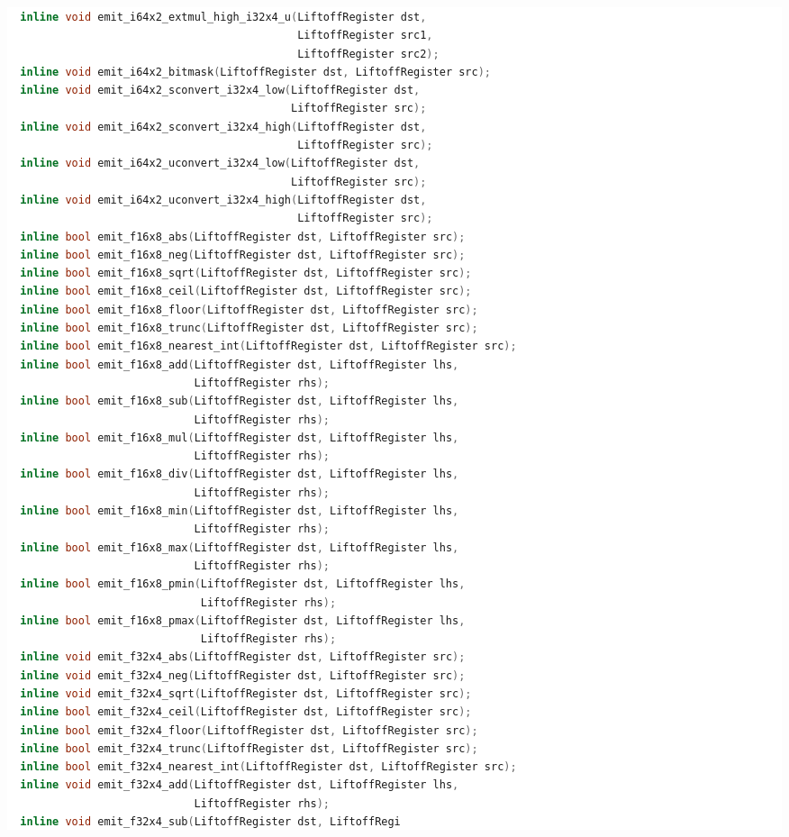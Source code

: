 ```c
  inline void emit_i64x2_extmul_high_i32x4_u(LiftoffRegister dst,
                                             LiftoffRegister src1,
                                             LiftoffRegister src2);
  inline void emit_i64x2_bitmask(LiftoffRegister dst, LiftoffRegister src);
  inline void emit_i64x2_sconvert_i32x4_low(LiftoffRegister dst,
                                            LiftoffRegister src);
  inline void emit_i64x2_sconvert_i32x4_high(LiftoffRegister dst,
                                             LiftoffRegister src);
  inline void emit_i64x2_uconvert_i32x4_low(LiftoffRegister dst,
                                            LiftoffRegister src);
  inline void emit_i64x2_uconvert_i32x4_high(LiftoffRegister dst,
                                             LiftoffRegister src);
  inline bool emit_f16x8_abs(LiftoffRegister dst, LiftoffRegister src);
  inline bool emit_f16x8_neg(LiftoffRegister dst, LiftoffRegister src);
  inline bool emit_f16x8_sqrt(LiftoffRegister dst, LiftoffRegister src);
  inline bool emit_f16x8_ceil(LiftoffRegister dst, LiftoffRegister src);
  inline bool emit_f16x8_floor(LiftoffRegister dst, LiftoffRegister src);
  inline bool emit_f16x8_trunc(LiftoffRegister dst, LiftoffRegister src);
  inline bool emit_f16x8_nearest_int(LiftoffRegister dst, LiftoffRegister src);
  inline bool emit_f16x8_add(LiftoffRegister dst, LiftoffRegister lhs,
                             LiftoffRegister rhs);
  inline bool emit_f16x8_sub(LiftoffRegister dst, LiftoffRegister lhs,
                             LiftoffRegister rhs);
  inline bool emit_f16x8_mul(LiftoffRegister dst, LiftoffRegister lhs,
                             LiftoffRegister rhs);
  inline bool emit_f16x8_div(LiftoffRegister dst, LiftoffRegister lhs,
                             LiftoffRegister rhs);
  inline bool emit_f16x8_min(LiftoffRegister dst, LiftoffRegister lhs,
                             LiftoffRegister rhs);
  inline bool emit_f16x8_max(LiftoffRegister dst, LiftoffRegister lhs,
                             LiftoffRegister rhs);
  inline bool emit_f16x8_pmin(LiftoffRegister dst, LiftoffRegister lhs,
                              LiftoffRegister rhs);
  inline bool emit_f16x8_pmax(LiftoffRegister dst, LiftoffRegister lhs,
                              LiftoffRegister rhs);
  inline void emit_f32x4_abs(LiftoffRegister dst, LiftoffRegister src);
  inline void emit_f32x4_neg(LiftoffRegister dst, LiftoffRegister src);
  inline void emit_f32x4_sqrt(LiftoffRegister dst, LiftoffRegister src);
  inline bool emit_f32x4_ceil(LiftoffRegister dst, LiftoffRegister src);
  inline bool emit_f32x4_floor(LiftoffRegister dst, LiftoffRegister src);
  inline bool emit_f32x4_trunc(LiftoffRegister dst, LiftoffRegister src);
  inline bool emit_f32x4_nearest_int(LiftoffRegister dst, LiftoffRegister src);
  inline void emit_f32x4_add(LiftoffRegister dst, LiftoffRegister lhs,
                             LiftoffRegister rhs);
  inline void emit_f32x4_sub(LiftoffRegister dst, LiftoffRegi
```